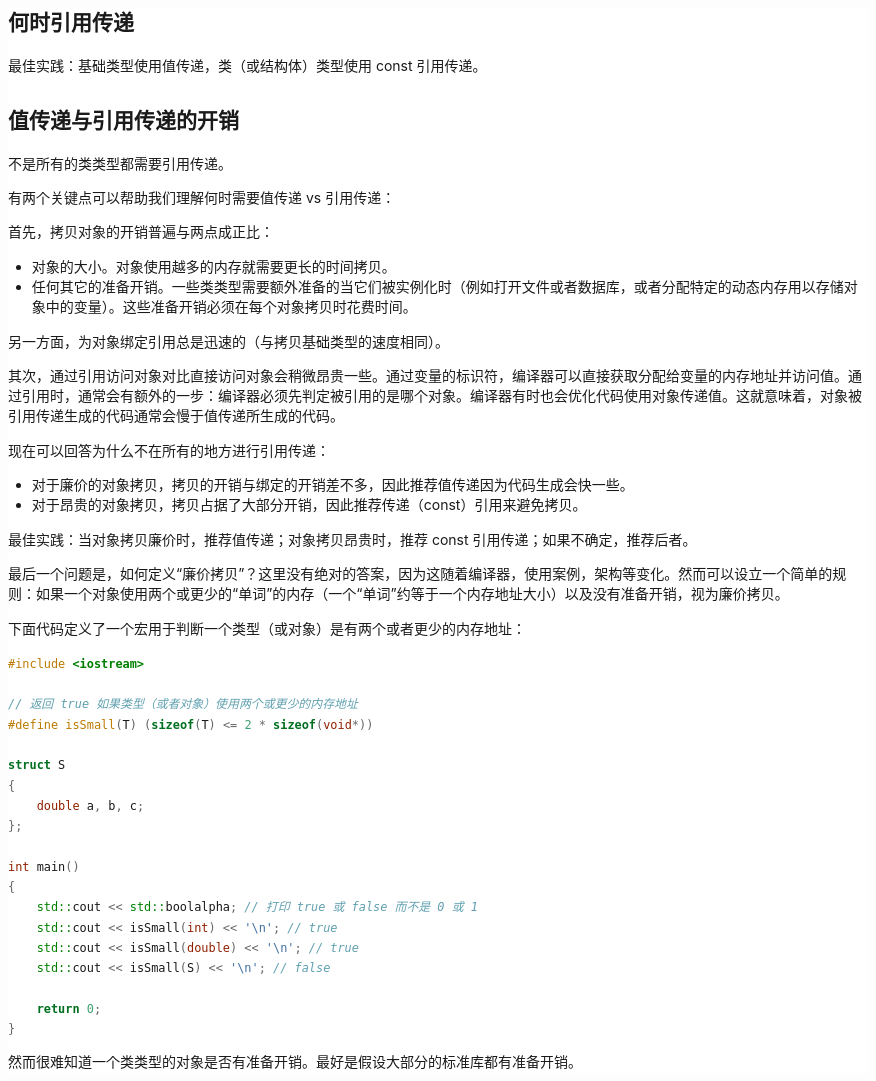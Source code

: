 ## 何时引用传递

最佳实践：基础类型使用值传递，类（或结构体）类型使用 const 引用传递。

## 值传递与引用传递的开销

不是所有的类类型都需要引用传递。

有两个关键点可以帮助我们理解何时需要值传递 vs 引用传递：

首先，拷贝对象的开销普遍与两点成正比：

- 对象的大小。对象使用越多的内存就需要更长的时间拷贝。
- 任何其它的准备开销。一些类类型需要额外准备的当它们被实例化时（例如打开文件或者数据库，或者分配特定的动态内存用以存储对象中的变量）。这些准备开销必须在每个对象拷贝时花费时间。

另一方面，为对象绑定引用总是迅速的（与拷贝基础类型的速度相同）。

其次，通过引用访问对象对比直接访问对象会稍微昂贵一些。通过变量的标识符，编译器可以直接获取分配给变量的内存地址并访问值。通过引用时，通常会有额外的一步：编译器必须先判定被引用的是哪个对象。编译器有时也会优化代码使用对象传递值。这就意味着，对象被引用传递生成的代码通常会慢于值传递所生成的代码。

现在可以回答为什么不在所有的地方进行引用传递：

- 对于廉价的对象拷贝，拷贝的开销与绑定的开销差不多，因此推荐值传递因为代码生成会快一些。
- 对于昂贵的对象拷贝，拷贝占据了大部分开销，因此推荐传递（const）引用来避免拷贝。

最佳实践：当对象拷贝廉价时，推荐值传递；对象拷贝昂贵时，推荐 const 引用传递；如果不确定，推荐后者。

最后一个问题是，如何定义“廉价拷贝”？这里没有绝对的答案，因为这随着编译器，使用案例，架构等变化。然而可以设立一个简单的规则：如果一个对象使用两个或更少的“单词”的内存（一个“单词”约等于一个内存地址大小）以及没有准备开销，视为廉价拷贝。

下面代码定义了一个宏用于判断一个类型（或对象）是有两个或者更少的内存地址：

```cpp
#include <iostream>

// 返回 true 如果类型（或者对象）使用两个或更少的内存地址
#define isSmall(T) (sizeof(T) <= 2 * sizeof(void*))

struct S
{
    double a, b, c;
};

int main()
{
    std::cout << std::boolalpha; // 打印 true 或 false 而不是 0 或 1
    std::cout << isSmall(int) << '\n'; // true
    std::cout << isSmall(double) << '\n'; // true
    std::cout << isSmall(S) << '\n'; // false

    return 0;
}
```

然而很难知道一个类类型的对象是否有准备开销。最好是假设大部分的标准库都有准备开销。
